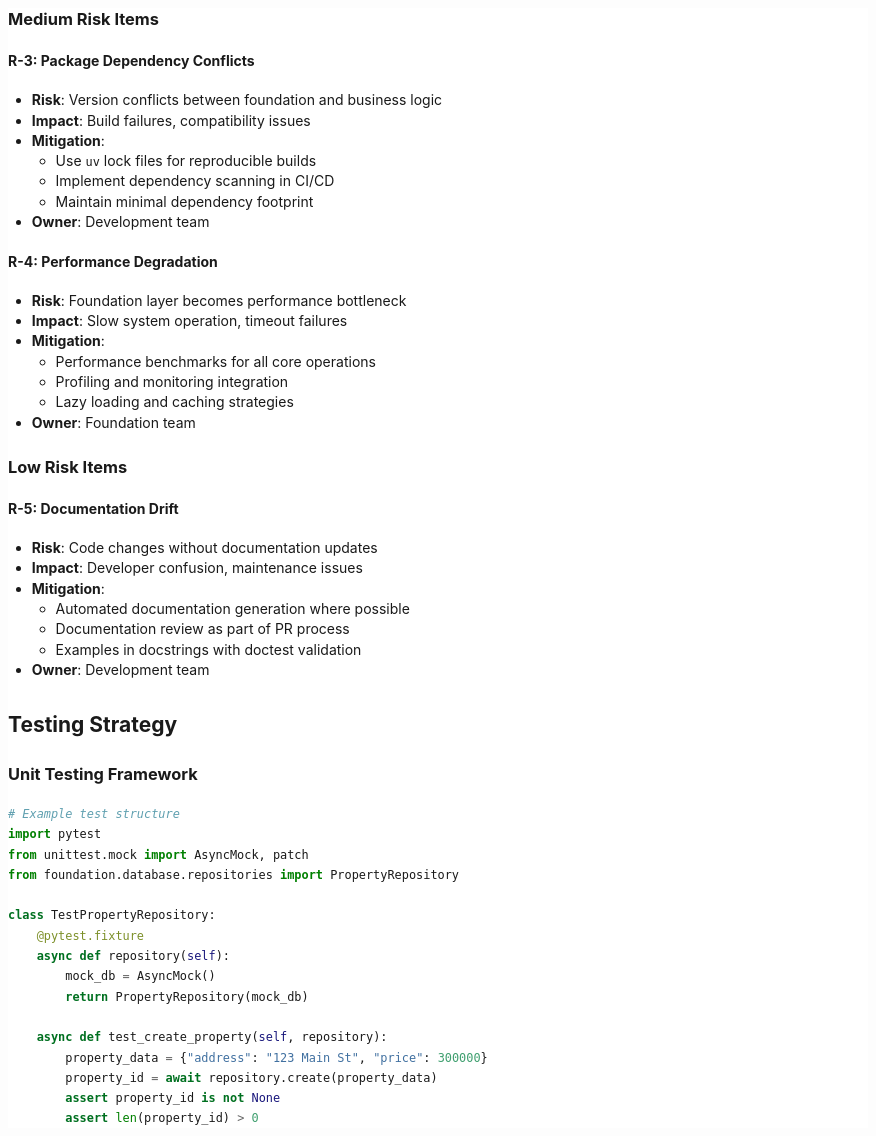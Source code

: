 ### Medium Risk Items

#### R-3: Package Dependency Conflicts
- **Risk**: Version conflicts between foundation and business logic
- **Impact**: Build failures, compatibility issues
- **Mitigation**:
  - Use `uv` lock files for reproducible builds
  - Implement dependency scanning in CI/CD
  - Maintain minimal dependency footprint
- **Owner**: Development team

#### R-4: Performance Degradation
- **Risk**: Foundation layer becomes performance bottleneck
- **Impact**: Slow system operation, timeout failures
- **Mitigation**:
  - Performance benchmarks for all core operations
  - Profiling and monitoring integration
  - Lazy loading and caching strategies
- **Owner**: Foundation team

### Low Risk Items

#### R-5: Documentation Drift
- **Risk**: Code changes without documentation updates
- **Impact**: Developer confusion, maintenance issues
- **Mitigation**:
  - Automated documentation generation where possible
  - Documentation review as part of PR process
  - Examples in docstrings with doctest validation
- **Owner**: Development team

## Testing Strategy

### Unit Testing Framework
```python
# Example test structure
import pytest
from unittest.mock import AsyncMock, patch
from foundation.database.repositories import PropertyRepository

class TestPropertyRepository:
    @pytest.fixture
    async def repository(self):
        mock_db = AsyncMock()
        return PropertyRepository(mock_db)
    
    async def test_create_property(self, repository):
        property_data = {"address": "123 Main St", "price": 300000}
        property_id = await repository.create(property_data)
        assert property_id is not None
        assert len(property_id) > 0
```
